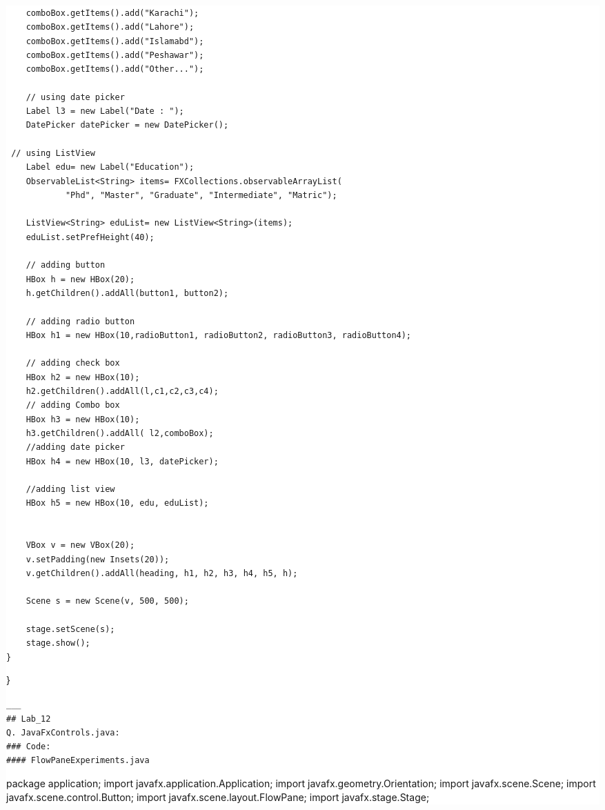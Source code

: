         comboBox.getItems().add("Karachi");
        comboBox.getItems().add("Lahore");
        comboBox.getItems().add("Islamabd");
        comboBox.getItems().add("Peshawar");
        comboBox.getItems().add("Other...");
        
        // using date picker
        Label l3 = new Label("Date : ");  
        DatePicker datePicker = new DatePicker();

     // using ListView
        Label edu= new Label("Education");
		ObservableList<String> items= FXCollections.observableArrayList(
				"Phd", "Master", "Graduate", "Intermediate", "Matric");

		ListView<String> eduList= new ListView<String>(items);
		eduList.setPrefHeight(40);
        
        // adding button
        HBox h = new HBox(20);
		h.getChildren().addAll(button1, button2);
		
		// adding radio button 
        HBox h1 = new HBox(10,radioButton1, radioButton2, radioButton3, radioButton4);
        
        // adding check box
        HBox h2 = new HBox(10);  
        h2.getChildren().addAll(l,c1,c2,c3,c4);  
		// adding Combo box
        HBox h3 = new HBox(10);  
        h3.getChildren().addAll( l2,comboBox); 
		//adding date picker
        HBox h4 = new HBox(10, l3, datePicker);
        
        //adding list view
        HBox h5 = new HBox(10, edu, eduList);
        
        
        VBox v = new VBox(20);
        v.setPadding(new Insets(20));
		v.getChildren().addAll(heading, h1, h2, h3, h4, h5, h);
		
		Scene s = new Scene(v, 500, 500);
		
		stage.setScene(s);
		stage.show();
	}

}
```
___
## Lab_12
Q. JavaFxControls.java:
### Code:
#### FlowPaneExperiments.java
```
package application;
import javafx.application.Application;
import javafx.geometry.Orientation;
import javafx.scene.Scene;
import javafx.scene.control.Button;
import javafx.scene.layout.FlowPane;
import javafx.stage.Stage;
